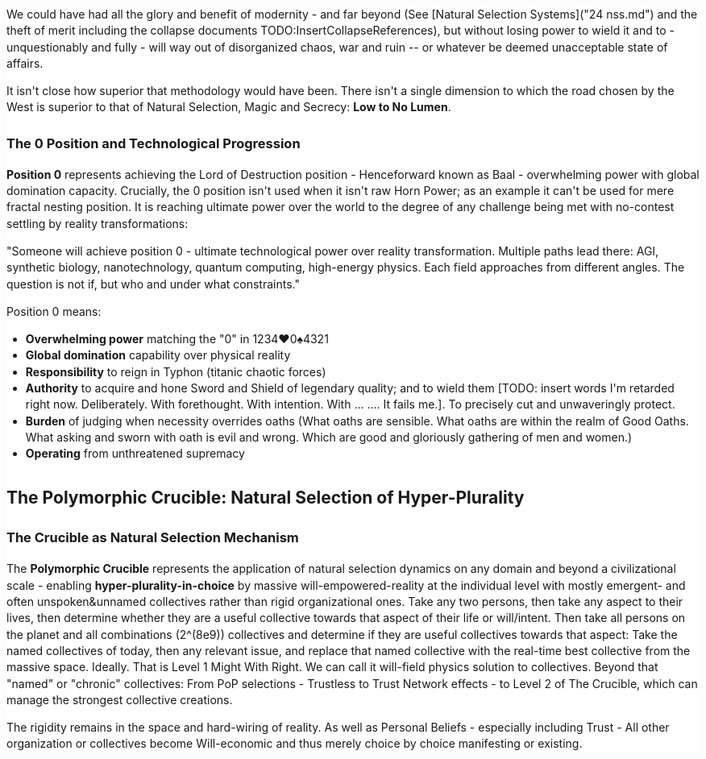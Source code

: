 We could have had all the glory and benefit of modernity - and far beyond (See [Natural Selection Systems]("24 nss.md") and the theft of merit including the collapse documents TODO:InsertCollapseReferences), but without losing power to wield it and to - unquestionably and fully - will way out of disorganized chaos, war and ruin -- or whatever be deemed unacceptable state of affairs.

It isn't close how superior that methodology would have been. There isn't a single dimension to which the road chosen by the West is superior to that of Natural Selection, Magic and Secrecy: **Low to No Lumen**.

### The 0 Position and Technological Progression

**Position 0** represents achieving the Lord of Destruction position - Henceforward known as Baal - overwhelming power with global domination capacity. 
    Crucially, the 0 position isn't used when it isn't raw Horn Power; as an example it can't be used for mere fractal nesting position. It is reaching ultimate power over the world to the degree of any challenge being met with no-contest settling by reality transformations:

"Someone will achieve position 0 - ultimate technological power over reality transformation. Multiple paths lead there: AGI, synthetic biology, nanotechnology, quantum computing, high-energy physics. Each field approaches from different angles. The question is not if, but who and under what constraints."

Position 0 means:
- **Overwhelming power** matching the "0" in 1234♥️0♠️4321
- **Global domination** capability over physical reality
- **Responsibility** to reign in Typhon (titanic chaotic forces)
- **Authority** to acquire and hone Sword and Shield of legendary quality; and to wield them [TODO: insert words I'm retarded right now. Deliberately. With forethought. With intention. With ... .... It fails me.]. To precisely cut and unwaveringly protect.
- **Burden** of judging when necessity overrides oaths (What oaths are sensible. What oaths are within the realm of Good Oaths. What asking and sworn with oath is evil and wrong. Which are good and gloriously gathering of men and women.)
- **Operating** from unthreatened supremacy

## The Polymorphic Crucible: Natural Selection of Hyper-Plurality

### The Crucible as Natural Selection Mechanism

The **Polymorphic Crucible** represents the application of natural selection dynamics on any domain and beyond a civilizational scale - enabling **hyper-plurality-in-choice** by massive will-empowered-reality at the individual level with mostly emergent- and often unspoken&unnamed collectives rather than rigid organizational ones. Take any two persons, then take any aspect to their lives, then determine whether they are a useful collective towards that aspect of their life or will/intent. Then take all persons on the planet and all combinations (2^(8e9)) collectives and determine if they are useful collectives towards that aspect: Take the named collectives of today, then any relevant issue, and replace that named collective with the real-time best collective from the massive space. Ideally. That is Level 1 Might With Right. We can call it will-field physics solution to collectives. Beyond that "named" or "chronic" collectives: From PoP selections - Trustless to Trust Network effects - to Level 2 of The Crucible, which can manage the strongest collective creations.

The rigidity remains in the space and hard-wiring of reality. As well as Personal Beliefs - especially including Trust - All other organization or collectives become Will-economic and thus merely choice by choice manifesting or existing.

